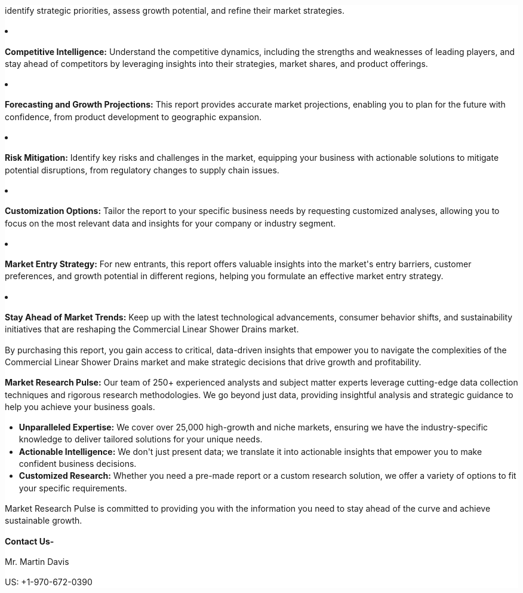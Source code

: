 identify strategic priorities, assess growth potential, and refine their market strategies.</p></li><li><p><strong>Competitive Intelligence:</strong> Understand the competitive dynamics, including the strengths and weaknesses of leading players, and stay ahead of competitors by leveraging insights into their strategies, market shares, and product offerings.</p></li><li><p><strong>Forecasting and Growth Projections:</strong> This report provides accurate market projections, enabling you to plan for the future with confidence, from product development to geographic expansion.</p></li><li><p><strong>Risk Mitigation:</strong> Identify key risks and challenges in the market, equipping your business with actionable solutions to mitigate potential disruptions, from regulatory changes to supply chain issues.</p></li><li><p><strong>Customization Options:</strong> Tailor the report to your specific business needs by requesting customized analyses, allowing you to focus on the most relevant data and insights for your company or industry segment.</p></li><li><p><strong>Market Entry Strategy:</strong> For new entrants, this report offers valuable insights into the market's entry barriers, customer preferences, and growth potential in different regions, helping you formulate an effective market entry strategy.</p></li><li><p><strong>Stay Ahead of Market Trends:</strong> Keep up with the latest technological advancements, consumer behavior shifts, and sustainability initiatives that are reshaping the Commercial Linear Shower Drains market.</p></li></ol><p>By purchasing this report, you gain access to critical, data-driven insights that empower you to navigate the complexities of the Commercial Linear Shower Drains market and make strategic decisions that drive growth and profitability.</p><p><strong>Market Research Pulse:</strong>&nbsp;Our team of 250+ experienced analysts and subject matter experts leverage cutting-edge data collection techniques and rigorous research methodologies. We go beyond just data, providing insightful analysis and strategic guidance to help you achieve your business goals.</p><ul><li><strong>Unparalleled Expertise:</strong>&nbsp;We cover over 25,000 high-growth and niche markets, ensuring we have the industry-specific knowledge to deliver tailored solutions for your unique needs.</li><li><strong>Actionable Intelligence:</strong>&nbsp;We don't just present data; we translate it into actionable insights that empower you to make confident business decisions.</li><li><strong>Customized Research:</strong>&nbsp;Whether you need a pre-made report or a custom research solution, we offer a variety of options to fit your specific requirements.</li></ul><p>Market Research Pulse is committed to providing you with the information you need to stay ahead of the curve and achieve sustainable growth.</p><p><strong>Contact Us-</strong></p><p>Mr. Martin Davis</p><p>US: +1-970-672-0390</p>
